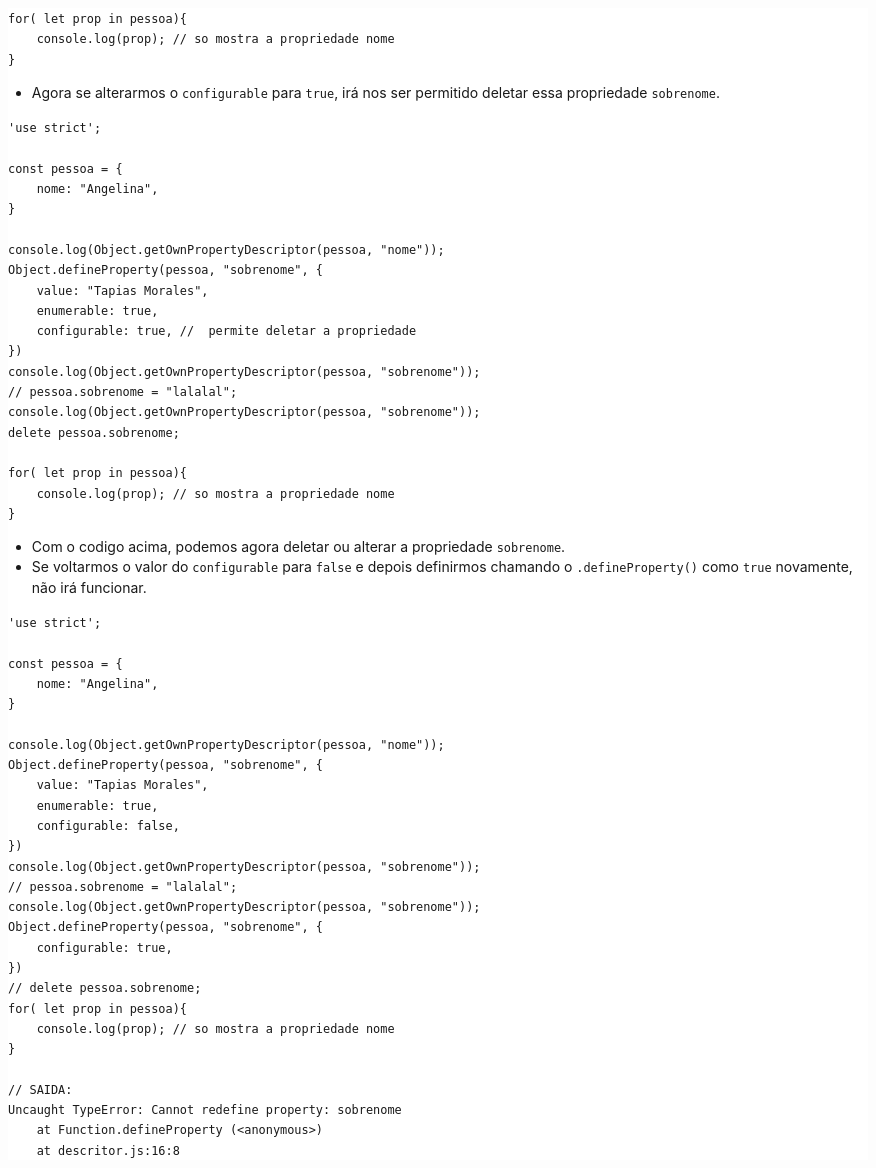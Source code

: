 ~~~ 
for( let prop in pessoa){
    console.log(prop); // so mostra a propriedade nome
}

~~~

- Agora se alterarmos o `configurable` para `true`, irá nos ser permitido deletar essa propriedade `sobrenome`.

~~~ 
'use strict';

const pessoa = {
    nome: "Angelina",
}

console.log(Object.getOwnPropertyDescriptor(pessoa, "nome"));
Object.defineProperty(pessoa, "sobrenome", {
    value: "Tapias Morales",
    enumerable: true,
    configurable: true, //  permite deletar a propriedade
})
console.log(Object.getOwnPropertyDescriptor(pessoa, "sobrenome"));
// pessoa.sobrenome = "lalalal";
console.log(Object.getOwnPropertyDescriptor(pessoa, "sobrenome"));
delete pessoa.sobrenome;

for( let prop in pessoa){
    console.log(prop); // so mostra a propriedade nome
}

~~~

- Com o codigo acima, podemos agora deletar ou alterar a propriedade `sobrenome`.
- Se voltarmos o valor do `configurable` para `false` e depois definirmos chamando o `.defineProperty()` como `true` novamente, não irá funcionar.

~~~
'use strict';

const pessoa = {
    nome: "Angelina",
}

console.log(Object.getOwnPropertyDescriptor(pessoa, "nome"));
Object.defineProperty(pessoa, "sobrenome", {
    value: "Tapias Morales",
    enumerable: true,
    configurable: false,
})
console.log(Object.getOwnPropertyDescriptor(pessoa, "sobrenome"));
// pessoa.sobrenome = "lalalal";
console.log(Object.getOwnPropertyDescriptor(pessoa, "sobrenome"));
Object.defineProperty(pessoa, "sobrenome", {
    configurable: true,
})
// delete pessoa.sobrenome;
for( let prop in pessoa){
    console.log(prop); // so mostra a propriedade nome
}

// SAIDA:
Uncaught TypeError: Cannot redefine property: sobrenome
    at Function.defineProperty (<anonymous>)
    at descritor.js:16:8
~~~